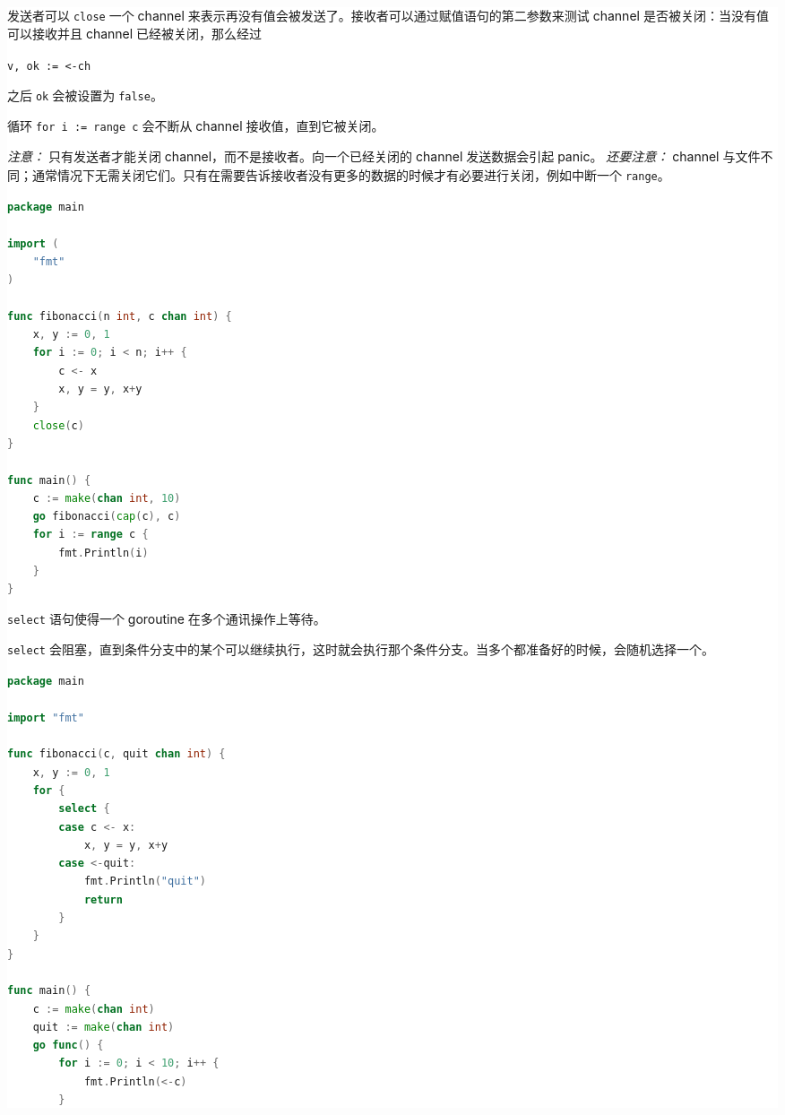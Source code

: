 发送者可以 `close` 一个 channel 来表示再没有值会被发送了。接收者可以通过赋值语句的第二参数来测试 channel 是否被关闭：当没有值可以接收并且 channel 已经被关闭，那么经过

```
v, ok := <-ch
```

之后 `ok` 会被设置为 `false`。

循环 `for i := range c` 会不断从 channel 接收值，直到它被关闭。

*注意：* 只有发送者才能关闭 channel，而不是接收者。向一个已经关闭的 channel 发送数据会引起 panic。 *还要注意：* channel 与文件不同；通常情况下无需关闭它们。只有在需要告诉接收者没有更多的数据的时候才有必要进行关闭，例如中断一个 `range`。

```go
package main

import (
	"fmt"
)

func fibonacci(n int, c chan int) {
	x, y := 0, 1
	for i := 0; i < n; i++ {
		c <- x
		x, y = y, x+y
	}
	close(c)
}

func main() {
	c := make(chan int, 10)
	go fibonacci(cap(c), c)
	for i := range c {
		fmt.Println(i)
	}
}
```

`select` 语句使得一个 goroutine 在多个通讯操作上等待。

`select` 会阻塞，直到条件分支中的某个可以继续执行，这时就会执行那个条件分支。当多个都准备好的时候，会随机选择一个。

```go
package main

import "fmt"

func fibonacci(c, quit chan int) {
	x, y := 0, 1
	for {
		select {
		case c <- x:
			x, y = y, x+y
		case <-quit:
			fmt.Println("quit")
			return
		}
	}
}

func main() {
	c := make(chan int)
	quit := make(chan int)
	go func() {
		for i := 0; i < 10; i++ {
			fmt.Println(<-c)
		}
```
